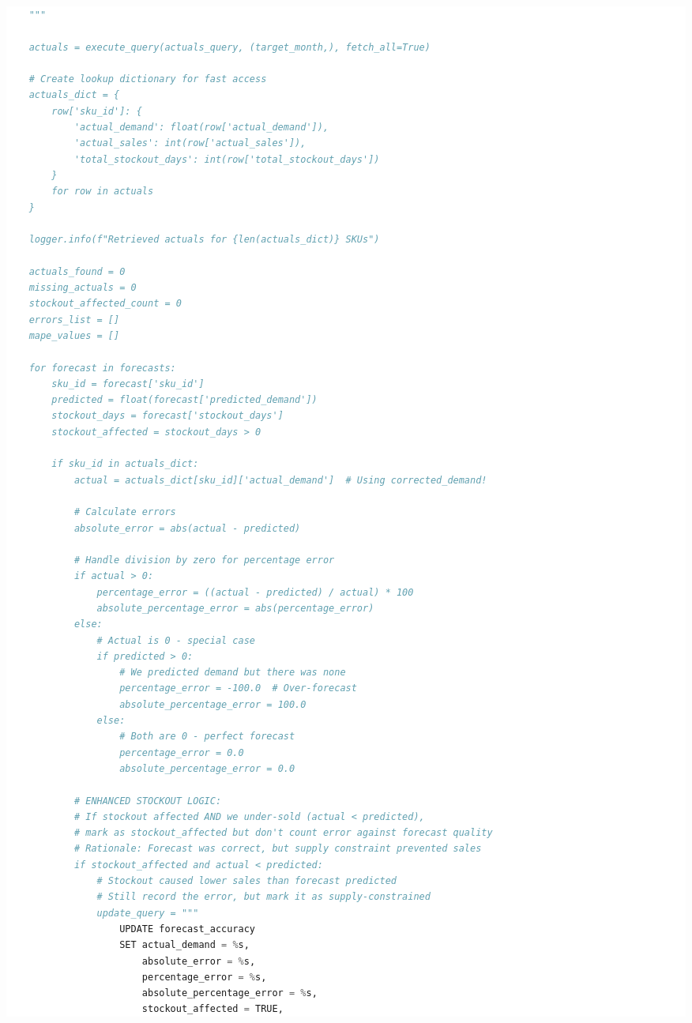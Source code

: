 ```python
    """

    actuals = execute_query(actuals_query, (target_month,), fetch_all=True)

    # Create lookup dictionary for fast access
    actuals_dict = {
        row['sku_id']: {
            'actual_demand': float(row['actual_demand']),
            'actual_sales': int(row['actual_sales']),
            'total_stockout_days': int(row['total_stockout_days'])
        }
        for row in actuals
    }

    logger.info(f"Retrieved actuals for {len(actuals_dict)} SKUs")

    actuals_found = 0
    missing_actuals = 0
    stockout_affected_count = 0
    errors_list = []
    mape_values = []

    for forecast in forecasts:
        sku_id = forecast['sku_id']
        predicted = float(forecast['predicted_demand'])
        stockout_days = forecast['stockout_days']
        stockout_affected = stockout_days > 0

        if sku_id in actuals_dict:
            actual = actuals_dict[sku_id]['actual_demand']  # Using corrected_demand!

            # Calculate errors
            absolute_error = abs(actual - predicted)

            # Handle division by zero for percentage error
            if actual > 0:
                percentage_error = ((actual - predicted) / actual) * 100
                absolute_percentage_error = abs(percentage_error)
            else:
                # Actual is 0 - special case
                if predicted > 0:
                    # We predicted demand but there was none
                    percentage_error = -100.0  # Over-forecast
                    absolute_percentage_error = 100.0
                else:
                    # Both are 0 - perfect forecast
                    percentage_error = 0.0
                    absolute_percentage_error = 0.0

            # ENHANCED STOCKOUT LOGIC:
            # If stockout affected AND we under-sold (actual < predicted),
            # mark as stockout_affected but don't count error against forecast quality
            # Rationale: Forecast was correct, but supply constraint prevented sales
            if stockout_affected and actual < predicted:
                # Stockout caused lower sales than forecast predicted
                # Still record the error, but mark it as supply-constrained
                update_query = """
                    UPDATE forecast_accuracy
                    SET actual_demand = %s,
                        absolute_error = %s,
                        percentage_error = %s,
                        absolute_percentage_error = %s,
                        stockout_affected = TRUE,
```